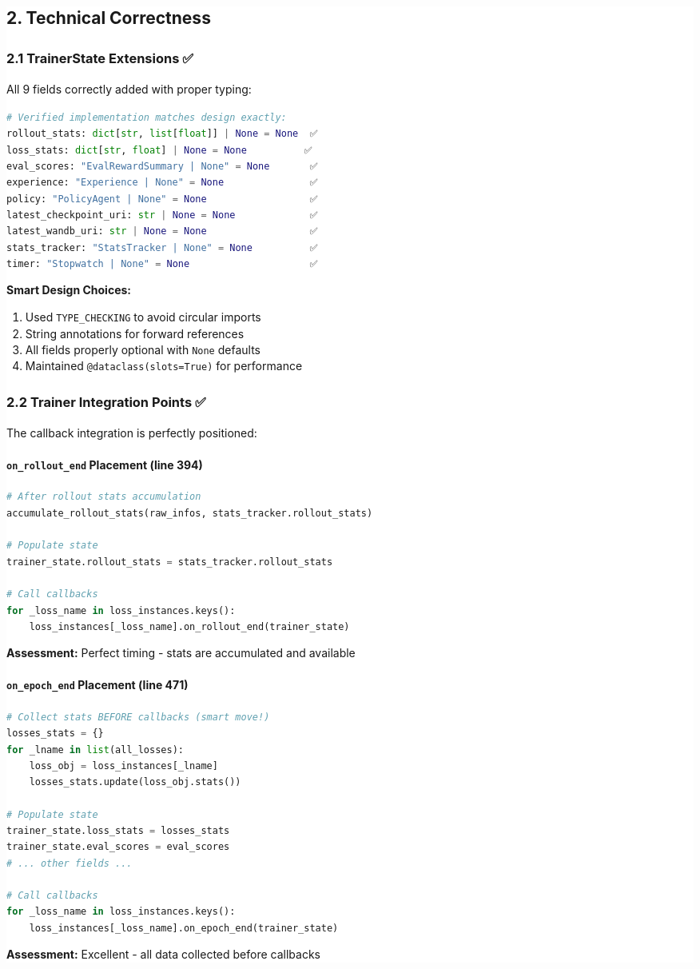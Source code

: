 ## 2. Technical Correctness

### 2.1 TrainerState Extensions ✅

All 9 fields correctly added with proper typing:

```python
# Verified implementation matches design exactly:
rollout_stats: dict[str, list[float]] | None = None  ✅
loss_stats: dict[str, float] | None = None          ✅
eval_scores: "EvalRewardSummary | None" = None       ✅
experience: "Experience | None" = None               ✅
policy: "PolicyAgent | None" = None                  ✅
latest_checkpoint_uri: str | None = None             ✅
latest_wandb_uri: str | None = None                  ✅
stats_tracker: "StatsTracker | None" = None          ✅
timer: "Stopwatch | None" = None                     ✅
```

**Smart Design Choices:**
1. Used `TYPE_CHECKING` to avoid circular imports
2. String annotations for forward references
3. All fields properly optional with `None` defaults
4. Maintained `@dataclass(slots=True)` for performance

### 2.2 Trainer Integration Points ✅

The callback integration is perfectly positioned:

#### `on_rollout_end` Placement (line 394)
```python
# After rollout stats accumulation
accumulate_rollout_stats(raw_infos, stats_tracker.rollout_stats)

# Populate state
trainer_state.rollout_stats = stats_tracker.rollout_stats

# Call callbacks
for _loss_name in loss_instances.keys():
    loss_instances[_loss_name].on_rollout_end(trainer_state)
```
**Assessment:** Perfect timing - stats are accumulated and available

#### `on_epoch_end` Placement (line 471)
```python
# Collect stats BEFORE callbacks (smart move!)
losses_stats = {}
for _lname in list(all_losses):
    loss_obj = loss_instances[_lname]
    losses_stats.update(loss_obj.stats())

# Populate state
trainer_state.loss_stats = losses_stats
trainer_state.eval_scores = eval_scores
# ... other fields ...

# Call callbacks
for _loss_name in loss_instances.keys():
    loss_instances[_loss_name].on_epoch_end(trainer_state)
```
**Assessment:** Excellent - all data collected before callbacks
